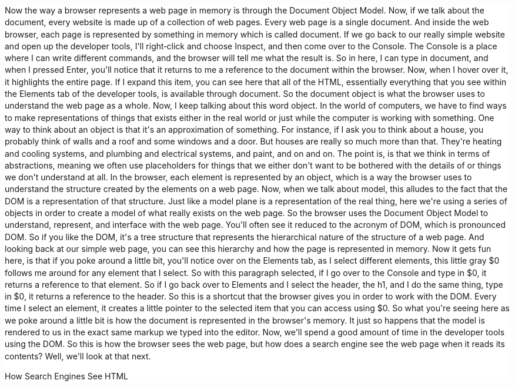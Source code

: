 Now the way a browser represents a web page in memory is through the Document Object Model. Now, if we talk about the document, every website is made up of a collection of web pages. Every web page is a single document. And inside the web browser, each page is represented by something in memory which is called document. If we go back to our really simple website and open up the developer tools, I'll right‑click and choose Inspect, and then come over to the Console. The Console is a place where I can write different commands, and the browser will tell me what the result is. So in here, I can type in document, and when I pressed Enter, you'll notice that it returns to me a reference to the document within the browser. Now, when I hover over it, it highlights the entire page. If I expand this item, you can see here that all of the HTML, essentially everything that you see within the Elements tab of the developer tools, is available through document. So the document object is what the browser uses to understand the web page as a whole. Now, I keep talking about this word object. In the world of computers, we have to find ways to make representations of things that exists either in the real world or just while the computer is working with something. One way to think about an object is that it's an approximation of something. For instance, if I ask you to think about a house, you probably think of walls and a roof and some windows and a door. But houses are really so much more than that. They're heating and cooling systems, and plumbing and electrical systems, and paint, and on and on. The point is, is that we think in terms of abstractions, meaning we often use placeholders for things that we either don't want to be bothered with the details of or things we don't understand at all. In the browser, each element is represented by an object, which is a way the browser uses to understand the structure created by the elements on a web page. Now, when we talk about model, this alludes to the fact that the DOM is a representation of that structure. Just like a model plane is a representation of the real thing, here we're using a series of objects in order to create a model of what really exists on the web page. So the browser uses the Document Object Model to understand, represent, and interface with the web page. You'll often see it reduced to the acronym of DOM, which is pronounced DOM. So if you like the DOM, it's a tree structure that represents the hierarchical nature of the structure of a web page. And looking back at our simple web page, you can see this hierarchy and how the page is represented in memory. Now it gets fun here, is that if you poke around a little bit, you'll notice over on the Elements tab, as I select different elements, this little gray $0 follows me around for any element that I select. So with this paragraph selected, if I go over to the Console and type in $0, it returns a reference to that element. So if I go back over to Elements and I select the header, the h1, and I do the same thing, type in $0, it returns a reference to the header. So this is a shortcut that the browser gives you in order to work with the DOM. Every time I select an element, it creates a little pointer to the selected item that you can access using $0. So what you're seeing here as we poke around a little bit is how the document is represented in the browser's memory. It just so happens that the model is rendered to us in the exact same markup we typed into the editor. Now, we'll spend a good amount of time in the developer tools using the DOM. So this is how the browser sees the web page, but how does a search engine see the web page when it reads its contents? Well, we'll look at that next.

How Search Engines See HTML